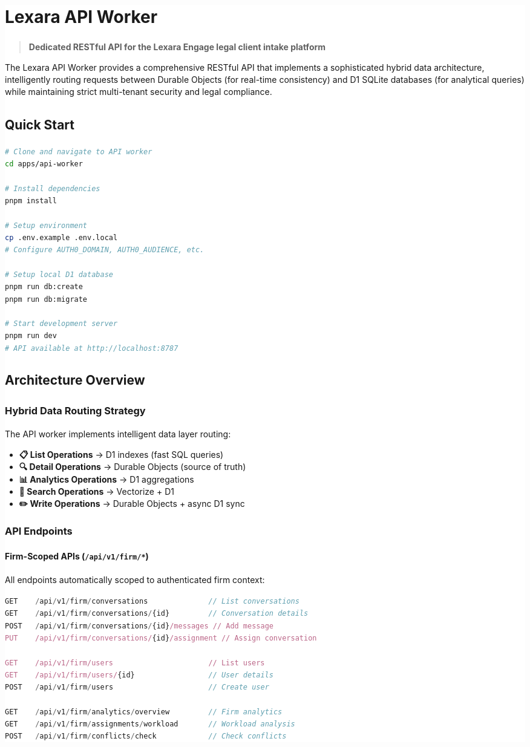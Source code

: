 # Lexara API Worker

> **Dedicated RESTful API for the Lexara Engage legal client intake platform**

The Lexara API Worker provides a comprehensive RESTful API that implements a sophisticated hybrid data architecture, intelligently routing requests between Durable Objects (for real-time consistency) and D1 SQLite databases (for analytical queries) while maintaining strict multi-tenant security and legal compliance.

## Quick Start

```bash
# Clone and navigate to API worker
cd apps/api-worker

# Install dependencies
pnpm install

# Setup environment
cp .env.example .env.local
# Configure AUTH0_DOMAIN, AUTH0_AUDIENCE, etc.

# Setup local D1 database
pnpm run db:create
pnpm run db:migrate

# Start development server
pnpm run dev
# API available at http://localhost:8787
```

## Architecture Overview

### Hybrid Data Routing Strategy

The API worker implements intelligent data layer routing:

- **📋 List Operations** → D1 indexes (fast SQL queries)
- **🔍 Detail Operations** → Durable Objects (source of truth) 
- **📊 Analytics Operations** → D1 aggregations
- **🔎 Search Operations** → Vectorize + D1
- **✏️ Write Operations** → Durable Objects + async D1 sync

### API Endpoints

#### Firm-Scoped APIs (`/api/v1/firm/*`)
All endpoints automatically scoped to authenticated firm context:

```typescript
GET    /api/v1/firm/conversations              // List conversations
GET    /api/v1/firm/conversations/{id}         // Conversation details  
POST   /api/v1/firm/conversations/{id}/messages // Add message
PUT    /api/v1/firm/conversations/{id}/assignment // Assign conversation

GET    /api/v1/firm/users                      // List users
GET    /api/v1/firm/users/{id}                 // User details
POST   /api/v1/firm/users                      // Create user

GET    /api/v1/firm/analytics/overview         // Firm analytics
GET    /api/v1/firm/assignments/workload       // Workload analysis
POST   /api/v1/firm/conflicts/check            // Check conflicts
```

